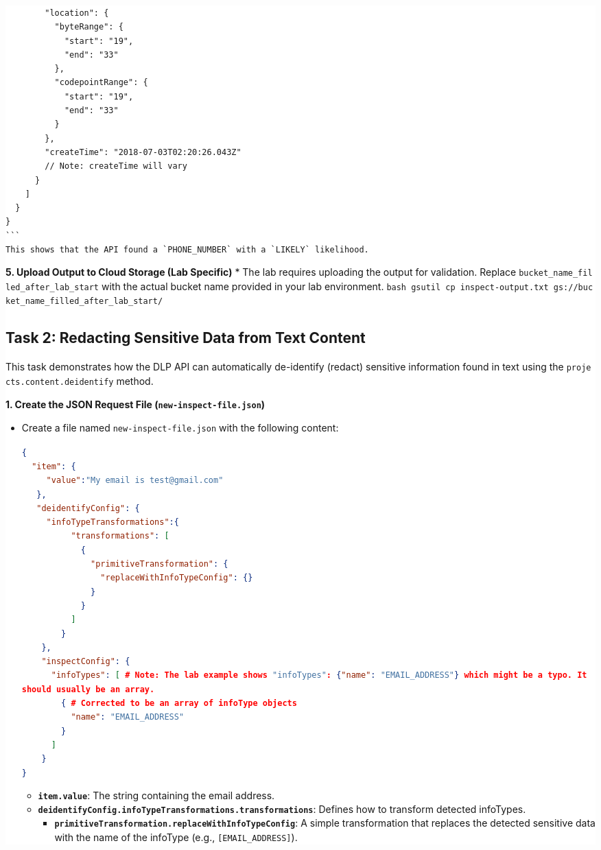             "location": {
              "byteRange": {
                "start": "19",
                "end": "33"
              },
              "codepointRange": {
                "start": "19",
                "end": "33"
              }
            },
            "createTime": "2018-07-03T02:20:26.043Z" 
            // Note: createTime will vary
          }
        ]
      }
    }
    ```
    This shows that the API found a `PHONE_NUMBER` with a `LIKELY` likelihood.

**5. Upload Output to Cloud Storage (Lab Specific)**
    * The lab requires uploading the output for validation. Replace `bucket_name_filled_after_lab_start` with the actual bucket name provided in your lab environment.
    ```bash
    gsutil cp inspect-output.txt gs://bucket_name_filled_after_lab_start/
    ```

## Task 2: Redacting Sensitive Data from Text Content

This task demonstrates how the DLP API can automatically de-identify (redact) sensitive information found in text using the `projects.content.deidentify` method.

**1. Create the JSON Request File (`new-inspect-file.json`)**

* Create a file named `new-inspect-file.json` with the following content:
    ```json
    {
      "item": {
         "value":"My email is test@gmail.com"
       },
       "deidentifyConfig": {
         "infoTypeTransformations":{
              "transformations": [
                {
                  "primitiveTransformation": {
                    "replaceWithInfoTypeConfig": {}
                  }
                }
              ]
            }
        },
        "inspectConfig": {
          "infoTypes": [ # Note: The lab example shows "infoTypes": {"name": "EMAIL_ADDRESS"} which might be a typo. It should usually be an array.
            { # Corrected to be an array of infoType objects
              "name": "EMAIL_ADDRESS"
            }
          ]
        }
    }
    ```
    * **`item.value`**: The string containing the email address.
    * **`deidentifyConfig.infoTypeTransformations.transformations`**: Defines how to transform detected infoTypes.
        * **`primitiveTransformation.replaceWithInfoTypeConfig`**: A simple transformation that replaces the detected sensitive data with the name of the infoType (e.g., `[EMAIL_ADDRESS]`).